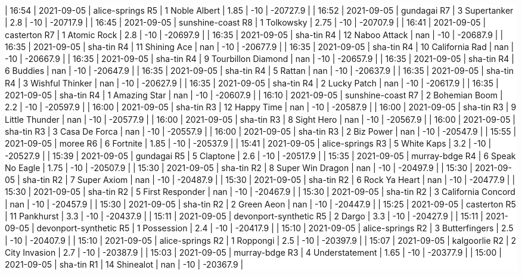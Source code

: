 | 16:54    | 2021-09-05 | alice-springs R5       | 1 Noble Albert        |   1.85 |      -10 | -20727.9 |
| 16:52    | 2021-09-05 | gundagai R7            | 3 Supertanker         |   2.8  |      -10 | -20717.9 |
| 16:45    | 2021-09-05 | sunshine-coast R8      | 1 Tolkowsky           |   2.75 |      -10 | -20707.9 |
| 16:41    | 2021-09-05 | casterton R7           | 1 Atomic Rock         |   2.8  |      -10 | -20697.9 |
| 16:35    | 2021-09-05 | sha-tin R4             | 12 Naboo Attack       | nan    |      -10 | -20687.9 |
| 16:35    | 2021-09-05 | sha-tin R4             | 11 Shining Ace        | nan    |      -10 | -20677.9 |
| 16:35    | 2021-09-05 | sha-tin R4             | 10 California Rad     | nan    |      -10 | -20667.9 |
| 16:35    | 2021-09-05 | sha-tin R4             | 9 Tourbillon Diamond  | nan    |      -10 | -20657.9 |
| 16:35    | 2021-09-05 | sha-tin R4             | 6 Buddies             | nan    |      -10 | -20647.9 |
| 16:35    | 2021-09-05 | sha-tin R4             | 5 Rattan              | nan    |      -10 | -20637.9 |
| 16:35    | 2021-09-05 | sha-tin R4             | 3 Wishful Thinker     | nan    |      -10 | -20627.9 |
| 16:35    | 2021-09-05 | sha-tin R4             | 2 Lucky Patch         | nan    |      -10 | -20617.9 |
| 16:35    | 2021-09-05 | sha-tin R4             | 1 Amazing Star        | nan    |      -10 | -20607.9 |
| 16:10    | 2021-09-05 | sunshine-coast R7      | 2 Bohemian Boom       |   2.2  |      -10 | -20597.9 |
| 16:00    | 2021-09-05 | sha-tin R3             | 12 Happy Time         | nan    |      -10 | -20587.9 |
| 16:00    | 2021-09-05 | sha-tin R3             | 9 Little Thunder      | nan    |      -10 | -20577.9 |
| 16:00    | 2021-09-05 | sha-tin R3             | 8 Sight Hero          | nan    |      -10 | -20567.9 |
| 16:00    | 2021-09-05 | sha-tin R3             | 3 Casa De Forca       | nan    |      -10 | -20557.9 |
| 16:00    | 2021-09-05 | sha-tin R3             | 2 Biz Power           | nan    |      -10 | -20547.9 |
| 15:55    | 2021-09-05 | moree R6               | 6 Fortnite            |   1.85 |      -10 | -20537.9 |
| 15:41    | 2021-09-05 | alice-springs R3       | 5 White Kaps          |   3.2  |      -10 | -20527.9 |
| 15:39    | 2021-09-05 | gundagai R5            | 5 Claptone            |   2.6  |      -10 | -20517.9 |
| 15:35    | 2021-09-05 | murray-bdge R4         | 6 Speak No Eagle      |   1.75 |      -10 | -20507.9 |
| 15:30    | 2021-09-05 | sha-tin R2             | 8 Super Win Dragon    | nan    |      -10 | -20497.9 |
| 15:30    | 2021-09-05 | sha-tin R2             | 7 Super Axiom         | nan    |      -10 | -20487.9 |
| 15:30    | 2021-09-05 | sha-tin R2             | 6 Rock Ya Heart       | nan    |      -10 | -20477.9 |
| 15:30    | 2021-09-05 | sha-tin R2             | 5 First Responder     | nan    |      -10 | -20467.9 |
| 15:30    | 2021-09-05 | sha-tin R2             | 3 California Concord  | nan    |      -10 | -20457.9 |
| 15:30    | 2021-09-05 | sha-tin R2             | 2 Green Aeon          | nan    |      -10 | -20447.9 |
| 15:25    | 2021-09-05 | casterton R5           | 11 Pankhurst          |   3.3  |      -10 | -20437.9 |
| 15:11    | 2021-09-05 | devonport-synthetic R5 | 2 Dargo               |   3.3  |      -10 | -20427.9 |
| 15:11    | 2021-09-05 | devonport-synthetic R5 | 1 Possession          |   2.4  |      -10 | -20417.9 |
| 15:10    | 2021-09-05 | alice-springs R2       | 3 Butterfingers       |   2.5  |      -10 | -20407.9 |
| 15:10    | 2021-09-05 | alice-springs R2       | 1 Roppongi            |   2.5  |      -10 | -20397.9 |
| 15:07    | 2021-09-05 | kalgoorlie R2          | 2 City Invasion       |   2.7  |      -10 | -20387.9 |
| 15:03    | 2021-09-05 | murray-bdge R3         | 4 Understatement      |   1.65 |      -10 | -20377.9 |
| 15:00    | 2021-09-05 | sha-tin R1             | 14 Shinealot          | nan    |      -10 | -20367.9 |